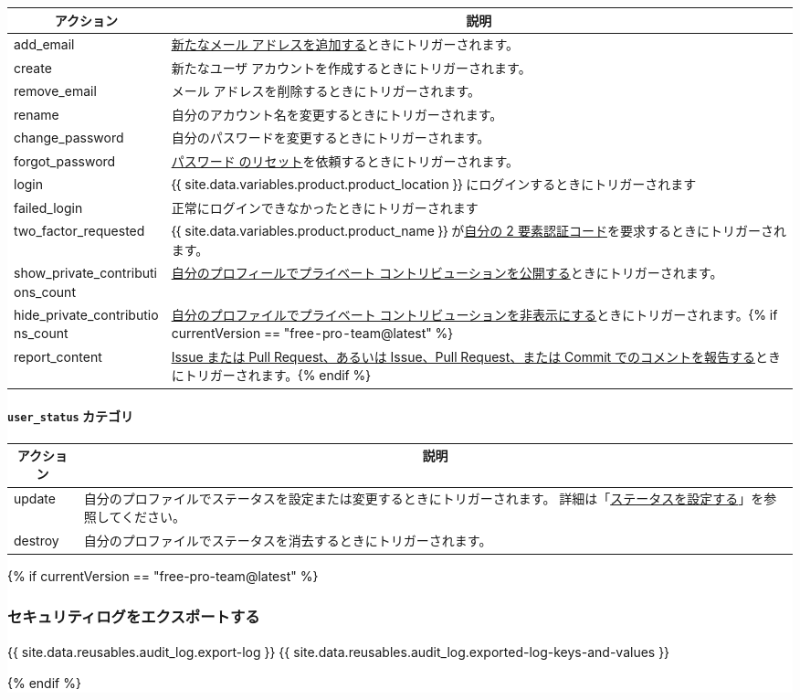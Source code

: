 | アクション                              | 説明                                                                                                                                                            |
| ---------------------------------- | ------------------------------------------------------------------------------------------------------------------------------------------------------------- |
| add_email                          | [新たなメール アドレスを追加する](/articles/changing-your-primary-email-address)ときにトリガーされます。                                                                                 |
| create                             | 新たなユーザ アカウントを作成するときにトリガーされます。                                                                                                                                 |
| remove_email                       | メール アドレスを削除するときにトリガーされます。                                                                                                                                     |
| rename                             | 自分のアカウント名を変更するときにトリガーされます。                                                                                                                                    |
| change_password                    | 自分のパスワードを変更するときにトリガーされます。                                                                                                                                     |
| forgot_password                    | [パスワード のリセット](/articles/how-can-i-reset-my-password)を依頼するときにトリガーされます。                                                                                         |
| login                              | {{ site.data.variables.product.product_location }} にログインするときにトリガーされます                                                                                         |
| failed_login                       | 正常にログインできなかったときにトリガーされます                                                                                                                                      |
| two_factor_requested             | {{ site.data.variables.product.product_name }} が[自分の 2 要素認証コード](/articles/accessing-github-using-two-factor-authentication)を要求するときにトリガーされます。                  |
| show_private_contributions_count | [自分のプロフィールでプライベート コントリビューションを公開する](/articles/publicizing-or-hiding-your-private-contributions-on-your-profile)ときにトリガーされます。                                    |
| hide_private_contributions_count | [自分のプロファイルでプライベート コントリビューションを非表示にする](/articles/publicizing-or-hiding-your-private-contributions-on-your-profile)ときにトリガーされます。{% if currentVersion == "free-pro-team@latest" %}
| report_content                     | [Issue または Pull Request、あるいは Issue、Pull Request、または Commit でのコメントを報告する](/articles/reporting-abuse-or-spam)ときにトリガーされます。{% endif %}

#### `user_status` カテゴリ

| アクション   | 説明                                                                                                                        |
| ------- | ------------------------------------------------------------------------------------------------------------------------- |
| update  | 自分のプロファイルでステータスを設定または変更するときにトリガーされます。 詳細は「[ステータスを設定する](/articles/personalizing-your-profile/#setting-a-status)」を参照してください。 |
| destroy | 自分のプロファイルでステータスを消去するときにトリガーされます。                                                                                          |

{% if currentVersion == "free-pro-team@latest" %}

### セキュリティログをエクスポートする

{{ site.data.reusables.audit_log.export-log }}
{{ site.data.reusables.audit_log.exported-log-keys-and-values }}

{% endif %}
